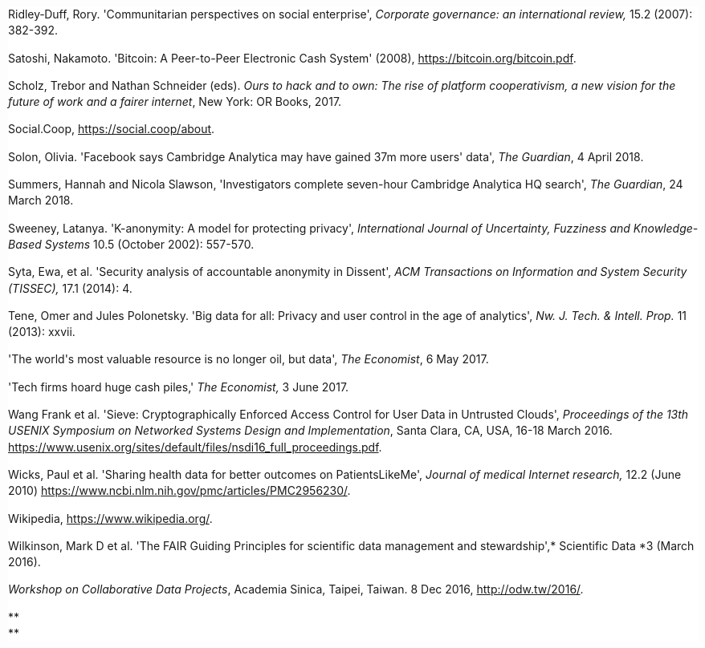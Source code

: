 Ridley‐Duff, Rory. 'Communitarian perspectives on social
enterprise', *Corporate governance: an international review,* 15.2
(2007): 382-392.

Satoshi, Nakamoto. 'Bitcoin: A Peer-to-Peer Electronic Cash System'
(2008), <https://bitcoin.org/bitcoin.pdf>.

Scholz, Trebor and Nathan Schneider (eds). *Ours to hack and to own: The
rise of platform cooperativism, a new vision for the future of work and
a fairer internet*, New York: OR Books, 2017.

Social.Coop, <https://social.coop/about>.

Solon, Olivia. 'Facebook says Cambridge Analytica may have gained 37m
more users' data', *The Guardian*, 4 April 2018.

Summers, Hannah and Nicola Slawson, 'Investigators complete seven-hour
Cambridge Analytica HQ search', *The Guardian*, 24 March 2018.

Sweeney, Latanya. 'K-anonymity: A model for protecting privacy',
*International Journal of Uncertainty, Fuzziness and Knowledge-Based
Systems* 10.5 (October 2002): 557-570.

Syta, Ewa, et al. 'Security analysis of accountable anonymity in
Dissent', *ACM Transactions on Information and System Security
(TISSEC),* 17.1 (2014): 4.

Tene, Omer and Jules Polonetsky. 'Big data for all: Privacy and user
control in the age of analytics', *Nw. J. Tech. & Intell. Prop.* 11
(2013): xxvii.

'The world's most valuable resource is no longer oil, but data', *The
Economist*, 6 May 2017.

'Tech firms hoard huge cash piles,' *The Economist,* 3 June 2017.

Wang Frank et al. 'Sieve: Cryptographically Enforced Access Control for
User Data in Untrusted Clouds', *Proceedings of the 13th USENIX
Symposium on Networked Systems Design and Implementation*, Santa Clara,
CA, USA, 16-18 March 2016.\
<https://www.usenix.org/sites/default/files/nsdi16_full_proceedings.pdf>.

Wicks, Paul et al. 'Sharing health data for better outcomes on
PatientsLikeMe', *Journal of medical Internet research,* 12.2 (June
2010) <https://www.ncbi.nlm.nih.gov/pmc/articles/PMC2956230/>.

Wikipedia, <https://www.wikipedia.org/>.

Wilkinson, Mark D et al. 'The FAIR Guiding Principles for scientific
data management and stewardship',* Scientific Data *3 (March 2016).

*Workshop on Collaborative Data Projects*, Academia Sinica, Taipei,
Taiwan. 8 Dec 2016, http://odw.tw/2016/.

**\
**

[^12chapter12_1]: ^∗^ This study is supported by Academia Sinica's three-year
    thematic project 'Socially Accountable Privacy Framework for
    Secondary Data Usage' under grant number AS-TP-106-M06. The authors
    would like to thank the editors and two anonymous reviewers for
    their constructive suggestions and comments.


[^12chapter12_2]: 'The world's most valuable resource is no longer oil, but data',
[^12chapter12_3]: 'Tech firms hoard huge cash piles\', *The Economist,* 3 June 2017.
[^12chapter12_4]: An example can be illustrated by the Facebook scandal, see: Tam
[^12chapter12_5]: J.K Gibson-Graham et al, 'Cultivating Community Economies' (2017),
[^12chapter12_6]: David Bollier, 'Commoning As A Transformative Social Paradigm',
[^12chapter12_7]: For example, see Trebor Scholz and Nathan Schneider (eds), *Ours
[^12chapter12_8]: For more information on this, see: *[2016 Workshop on
[^12chapter12_9]: Ibid.
[^12chapter12_10]: J.K Gibson-Graham et al, p. 14.
[^12chapter12_11]: David Bollier, 'Reclaiming the commons', *Boston Review* 27.3-4
[^12chapter12_12]: Yves-Alexandre de Montjoye, Ce´sar A. Hidalgo, Michel Verleysen
[^12chapter12_13]: Chao-Min Chiu, Meng-Hsiang Hsu and Eric T.G. Wang, 'Understanding
[^12chapter12_14]: Latanya Sweeney, 'K-anonymity: A model for protecting privacy',
[^12chapter12_15]: Ibid.
[^12chapter12_16]: Wikipedia, https://www.wikipedia.org/.
[^12chapter12_17]: OpenStreetMap, http://www.openstreetmap.org/.
[^12chapter12_18]: Social.Coop, https://social.coop/about.
[^12chapter12_19]: Mastodon, https://mastodon.social/about.
[^12chapter12_20]: David Bollier, *Viral Spiral: How the Commoners Built a Digital
[^12chapter12_21]: Garrett Hardin, 'The Tragedy of the Commons', *Science* 162
[^12chapter12_22]: Elinor Ostrom, *Governing the Commons: The Evolution of
[^12chapter12_23]: Ibid.
[^12chapter12_24]: Charlotte Hess and Elinor Ostrom (eds), *Understanding Knowledge
[^12chapter12_25]: GNU General Public License, Version 3,
[^12chapter12_26]: ODC Open Database License (ODbL) Summary,
[^12chapter12_27]: For example, at the dissolution of the commons, commoners must
[^12chapter12_28]: [Alex
[^12chapter12_29]: Rory Ridley-Duff, 'Communitarian Perspectives on Social
[^12chapter12_30]: Susan J. Eggers and Tor E. Jeremiassen, 'Eliminating False
[^12chapter12_31]: Carsten Baum et al, 'Publicly Auditable Secure Multi-Party
[^12chapter12_32]: Helios, https://heliosvoting.org/.
[^12chapter12_33]: Ben Adida, *'*Helios: Web-based Open-Audit Voting', *the 17^th^
[^12chapter12_34]: Frank Wang et al, 'Sieve: Cryptographically Enforced Access
[^12chapter12_35]: Ewa Syta et al, 'Security Analysis of Accountable Anonymity in